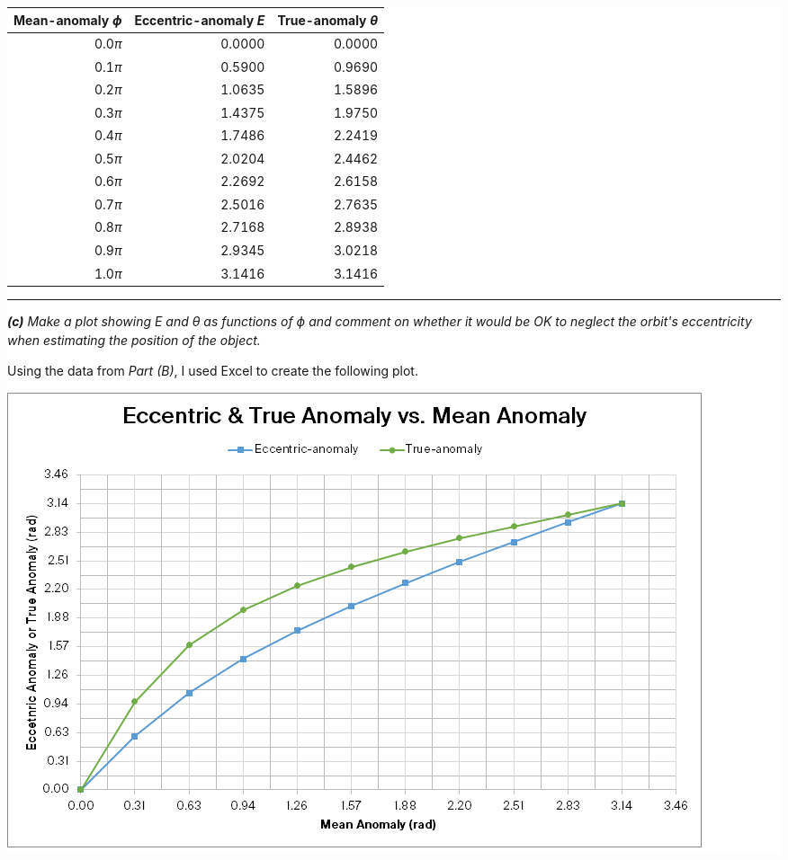 | Mean-anomaly $\phi$ | Eccentric-anomaly $E$ | True-anomaly $\theta$ |
| ------------------: | --------------------: | --------------------: |
|            0.0$\pi$ |                0.0000 |                0.0000 |
|            0.1$\pi$ |                0.5900 |                0.9690 |
|            0.2$\pi$ |                1.0635 |                1.5896 |
|            0.3$\pi$ |                1.4375 |                1.9750 |
|            0.4$\pi$ |                1.7486 |                2.2419 |
|            0.5$\pi$ |                2.0204 |                2.4462 |
|            0.6$\pi$ |                2.2692 |                2.6158 |
|            0.7$\pi$ |                2.5016 |                2.7635 |
|            0.8$\pi$ |                2.7168 |                2.8938 |
|            0.9$\pi$ |                2.9345 |                3.0218 |
|            1.0$\pi$ |                3.1416 |                3.1416 |

---

*__(c)__ Make a plot showing $E$ and $\theta$ as functions of $\phi$ and comment on whether it would be OK to neglect the orbit's eccentricity when estimating the position of the object.*

Using the data from *Part (B)*, I used Excel to create the following plot.

![1569798435590](assets/asn3/1569798435590.png)
